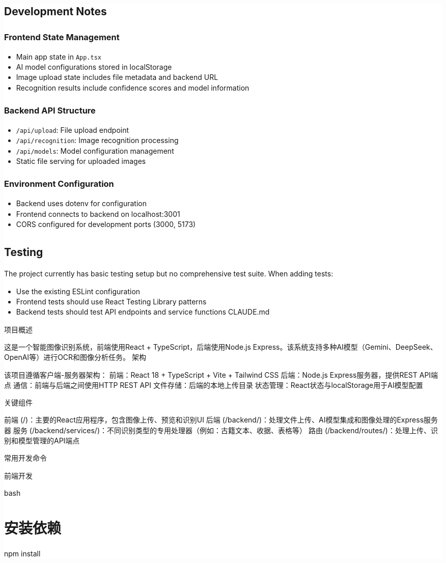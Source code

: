 ## Development Notes

### Frontend State Management
- Main app state in `App.tsx`
- AI model configurations stored in localStorage
- Image upload state includes file metadata and backend URL
- Recognition results include confidence scores and model information

### Backend API Structure
- `/api/upload`: File upload endpoint
- `/api/recognition`: Image recognition processing
- `/api/models`: Model configuration management
- Static file serving for uploaded images

### Environment Configuration
- Backend uses dotenv for configuration
- Frontend connects to backend on localhost:3001
- CORS configured for development ports (3000, 5173)

## Testing

The project currently has basic testing setup but no comprehensive test suite. When adding tests:
- Use the existing ESLint configuration
- Frontend tests should use React Testing Library patterns
- Backend tests should test API endpoints and service functions
CLAUDE.md

项目概述

这是一个智能图像识别系统，前端使用React + TypeScript，后端使用Node.js Express。该系统支持多种AI模型（Gemini、DeepSeek、OpenAI等）进行OCR和图像分析任务。
架构

该项目遵循客户端-服务器架构：
前端：React 18 + TypeScript + Vite + Tailwind CSS
后端：Node.js Express服务器，提供REST API端点
通信：前端与后端之间使用HTTP REST API
文件存储：后端的本地上传目录
状态管理：React状态与localStorage用于AI模型配置

关键组件

前端 (/)：主要的React应用程序，包含图像上传、预览和识别UI
后端 (/backend/)：处理文件上传、AI模型集成和图像处理的Express服务器
服务 (/backend/services/)：不同识别类型的专用处理器（例如：古籍文本、收据、表格等）
路由 (/backend/routes/)：处理上传、识别和模型管理的API端点

常用开发命令

前端开发

bash
# 安装依赖
npm install
